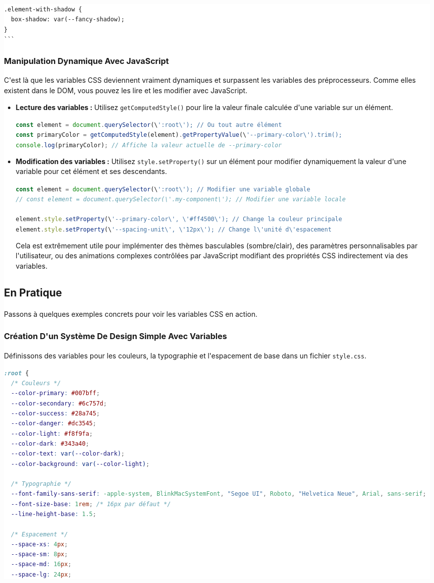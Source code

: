     .element-with-shadow {
      box-shadow: var(--fancy-shadow);
    }
    ```

### Manipulation Dynamique Avec JavaScript

C'est là que les variables CSS deviennent vraiment dynamiques et surpassent les variables des préprocesseurs. Comme elles existent dans le DOM, vous pouvez les lire et les modifier avec JavaScript.

* **Lecture des variables :**
    Utilisez `getComputedStyle()` pour lire la valeur finale calculée d'une variable sur un élément.

    ```javascript
    const element = document.querySelector(\':root\'); // Ou tout autre élément
    const primaryColor = getComputedStyle(element).getPropertyValue(\'--primary-color\').trim();
    console.log(primaryColor); // Affiche la valeur actuelle de --primary-color
    ```

* **Modification des variables :**
    Utilisez `style.setProperty()` sur un élément pour modifier dynamiquement la valeur d'une variable pour cet élément et ses descendants.

    ```javascript
    const element = document.querySelector(\':root\'); // Modifier une variable globale
    // const element = document.querySelector(\'.my-component\'); // Modifier une variable locale

    element.style.setProperty(\'--primary-color\', \'#ff4500\'); // Change la couleur principale
    element.style.setProperty(\'--spacing-unit\', \'12px\'); // Change l\'unité d\'espacement
    ```

    Cela est extrêmement utile pour implémenter des thèmes basculables (sombre/clair), des paramètres personnalisables par l'utilisateur, ou des animations complexes contrôlées par JavaScript modifiant des propriétés CSS indirectement via des variables.

## En Pratique

Passons à quelques exemples concrets pour voir les variables CSS en action.

### Création D'un Système De Design Simple Avec Variables

Définissons des variables pour les couleurs, la typographie et l'espacement de base dans un fichier `style.css`.

```css
:root {
  /* Couleurs */
  --color-primary: #007bff;
  --color-secondary: #6c757d;
  --color-success: #28a745;
  --color-danger: #dc3545;
  --color-light: #f8f9fa;
  --color-dark: #343a40;
  --color-text: var(--color-dark);
  --color-background: var(--color-light);

  /* Typographie */
  --font-family-sans-serif: -apple-system, BlinkMacSystemFont, "Segoe UI", Roboto, "Helvetica Neue", Arial, sans-serif;
  --font-size-base: 1rem; /* 16px par défaut */
  --line-height-base: 1.5;

  /* Espacement */
  --space-xs: 4px;
  --space-sm: 8px;
  --space-md: 16px;
  --space-lg: 24px;
```